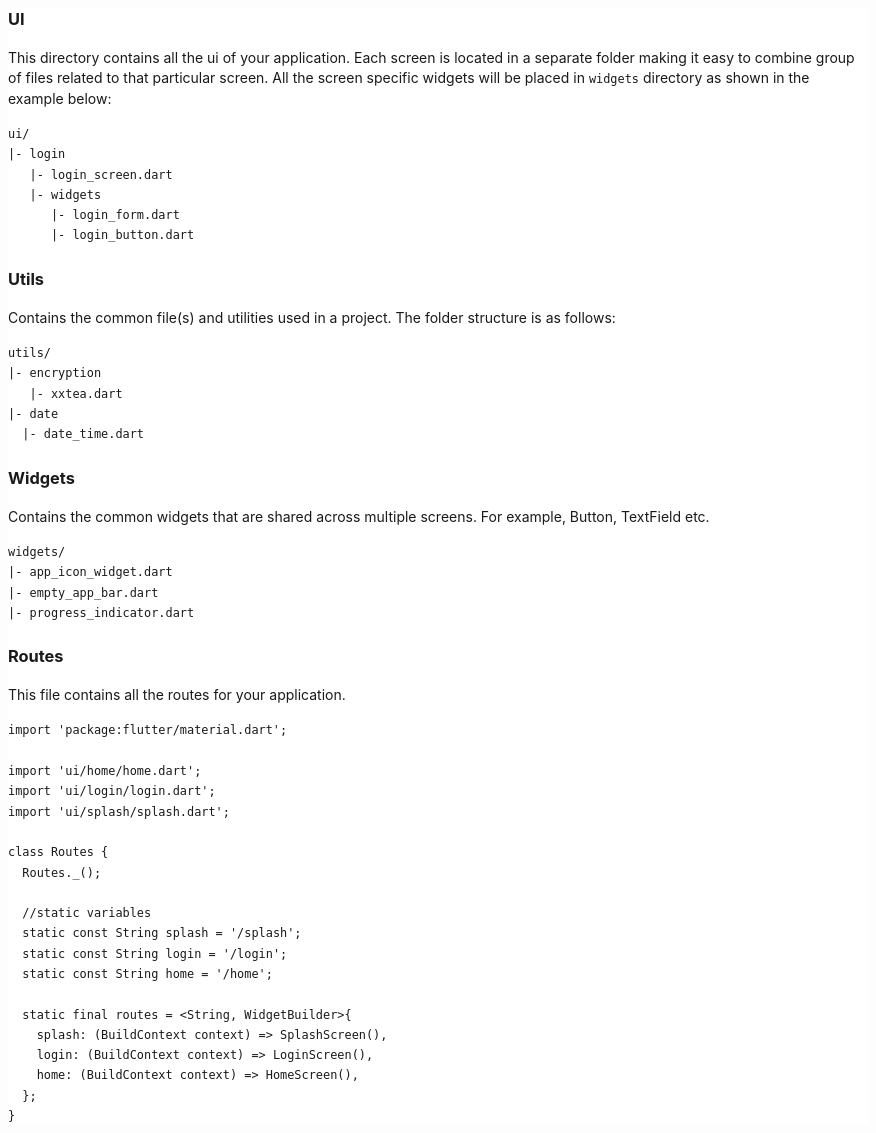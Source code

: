### UI

This directory contains all the ui of your application. Each screen is located in a separate folder making it easy to combine group of files related to that particular screen. All the screen specific widgets will be placed in `widgets` directory as shown in the example below:

```
ui/
|- login
   |- login_screen.dart
   |- widgets
      |- login_form.dart
      |- login_button.dart
```

### Utils

Contains the common file(s) and utilities used in a project. The folder structure is as follows:

```
utils/
|- encryption
   |- xxtea.dart
|- date
  |- date_time.dart
```

### Widgets

Contains the common widgets that are shared across multiple screens. For example, Button, TextField etc.

```
widgets/
|- app_icon_widget.dart
|- empty_app_bar.dart
|- progress_indicator.dart
```

### Routes

This file contains all the routes for your application.

```
import 'package:flutter/material.dart';

import 'ui/home/home.dart';
import 'ui/login/login.dart';
import 'ui/splash/splash.dart';

class Routes {
  Routes._();

  //static variables
  static const String splash = '/splash';
  static const String login = '/login';
  static const String home = '/home';

  static final routes = <String, WidgetBuilder>{
    splash: (BuildContext context) => SplashScreen(),
    login: (BuildContext context) => LoginScreen(),
    home: (BuildContext context) => HomeScreen(),
  };
}
```
